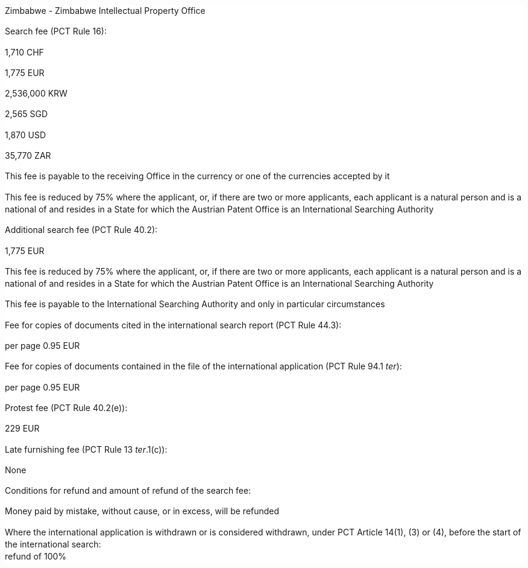 Zimbabwe - Zimbabwe Intellectual Property Office

Search fee (PCT Rule 16):

1,710 CHF

1,775 EUR

2,536,000 KRW

2,565 SGD

1,870 USD

35,770 ZAR

This fee is payable to the receiving Office in the currency or one of the
currencies accepted by it

This fee is reduced by 75% where the applicant, or, if there are two or more
applicants, each applicant is a natural person and is a national of and
resides in a State for which the Austrian Patent Office is an International
Searching Authority

Additional search fee (PCT Rule 40.2):

1,775 EUR

This fee is reduced by 75% where the applicant, or, if there are two or more
applicants, each applicant is a natural person and is a national of and
resides in a State for which the Austrian Patent Office is an International
Searching Authority

This fee is payable to the International Searching Authority and only in
particular circumstances

Fee for copies of documents cited in the international search report (PCT Rule
44.3):

per page 0.95 EUR

Fee for copies of documents contained in the file of the international
application (PCT Rule 94.1 _ter_):

per page 0.95 EUR

Protest fee (PCT Rule 40.2(e)):

229 EUR

Late furnishing fee (PCT Rule 13 _ter_.1(c)):

None

Conditions for refund and amount of refund of the search fee:

Money paid by mistake, without cause, or in excess, will be refunded

Where the international application is withdrawn or is considered withdrawn,
under PCT Article 14(1), (3) or (4), before the start of the international
search:  
refund of 100%
